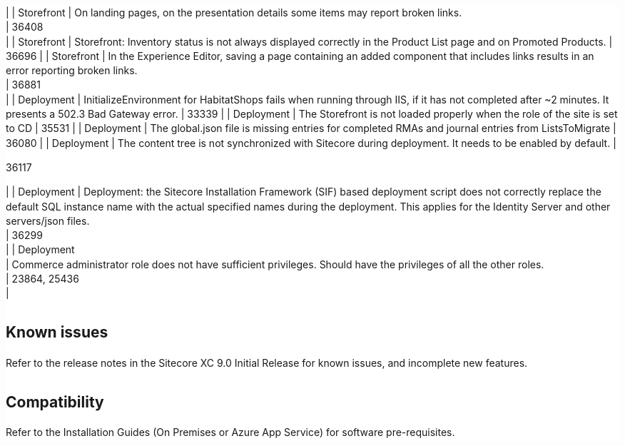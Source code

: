  |
 | Storefront | On landing pages, on the presentation details some items may report broken links.  <br /> | 36408  
 |
 | Storefront | Storefront: Inventory status is not always displayed correctly in the Product List page and on Promoted Products. | 36696 |
 | Storefront | In the Experience Editor, saving a page containing an added component that includes links results in an error reporting broken links.  <br /> | 36881  
 |
 | Deployment | InitializeEnvironment for HabitatShops fails when running through IIS, if it has not completed after ~2 minutes. It presents a 502.3 Bad Gateway error. | 33339 |
 | Deployment | The Storefront is not loaded properly when the role of the site is set to CD | 35531 |
 | Deployment | The global.json file is missing entries for completed RMAs and journal entries from ListsToMigrate | 36080 |
 | Deployment | The content tree is not synchronized with Sitecore during deployment. It needs to be enabled by default. | 

36117

 |
 | Deployment | Deployment: the Sitecore Installation Framework (SIF) based deployment script does not correctly replace the default SQL instance name with the actual specified names during the deployment. This applies for the Identity Server and other servers/json files.  <br /> | 36299  
 |
 | Deployment  
 | Commerce administrator role does not have sufficient privileges. Should have the privileges of all the other roles.  <br /> | 23864, 25436  
 |

## Known issues

Refer to the release notes in the Sitecore XC 9.0 Initial Release for known issues, and incomplete new features. 

## Compatibility

Refer to the Installation Guides (On Premises or Azure App Service) for software pre-requisites.